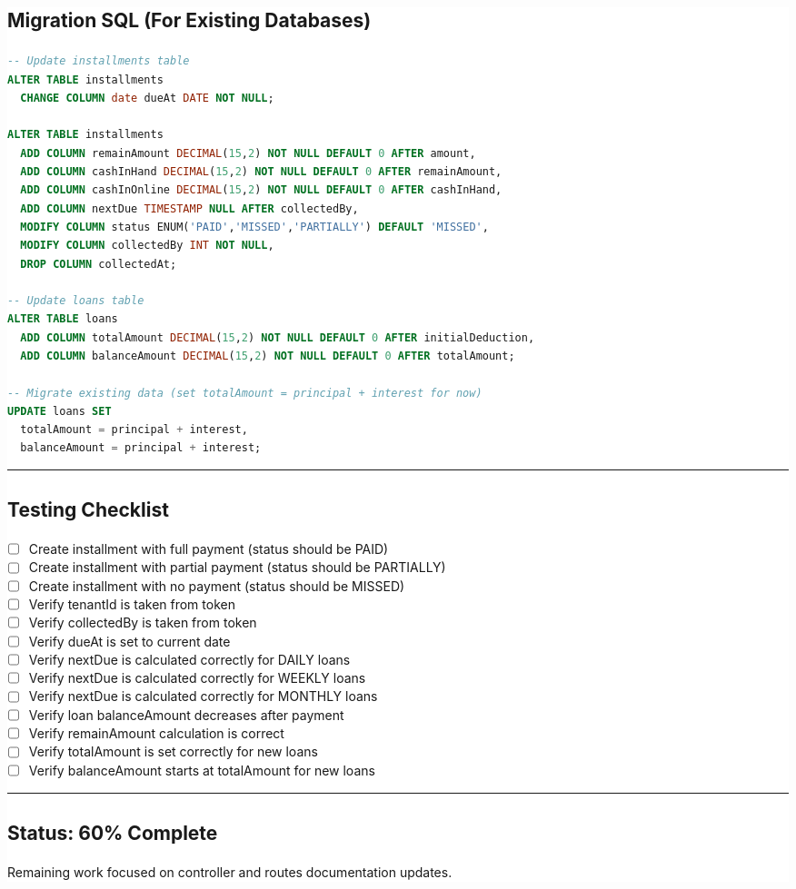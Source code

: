 
## Migration SQL (For Existing Databases)

```sql
-- Update installments table
ALTER TABLE installments 
  CHANGE COLUMN date dueAt DATE NOT NULL;

ALTER TABLE installments 
  ADD COLUMN remainAmount DECIMAL(15,2) NOT NULL DEFAULT 0 AFTER amount,
  ADD COLUMN cashInHand DECIMAL(15,2) NOT NULL DEFAULT 0 AFTER remainAmount,
  ADD COLUMN cashInOnline DECIMAL(15,2) NOT NULL DEFAULT 0 AFTER cashInHand,
  ADD COLUMN nextDue TIMESTAMP NULL AFTER collectedBy,
  MODIFY COLUMN status ENUM('PAID','MISSED','PARTIALLY') DEFAULT 'MISSED',
  MODIFY COLUMN collectedBy INT NOT NULL,
  DROP COLUMN collectedAt;

-- Update loans table
ALTER TABLE loans
  ADD COLUMN totalAmount DECIMAL(15,2) NOT NULL DEFAULT 0 AFTER initialDeduction,
  ADD COLUMN balanceAmount DECIMAL(15,2) NOT NULL DEFAULT 0 AFTER totalAmount;

-- Migrate existing data (set totalAmount = principal + interest for now)
UPDATE loans SET 
  totalAmount = principal + interest,
  balanceAmount = principal + interest;
```

---

## Testing Checklist

- [ ] Create installment with full payment (status should be PAID)
- [ ] Create installment with partial payment (status should be PARTIALLY)
- [ ] Create installment with no payment (status should be MISSED)
- [ ] Verify tenantId is taken from token
- [ ] Verify collectedBy is taken from token
- [ ] Verify dueAt is set to current date
- [ ] Verify nextDue is calculated correctly for DAILY loans
- [ ] Verify nextDue is calculated correctly for WEEKLY loans
- [ ] Verify nextDue is calculated correctly for MONTHLY loans
- [ ] Verify loan balanceAmount decreases after payment
- [ ] Verify remainAmount calculation is correct
- [ ] Verify totalAmount is set correctly for new loans
- [ ] Verify balanceAmount starts at totalAmount for new loans

---

## Status: 60% Complete

Remaining work focused on controller and routes documentation updates.

